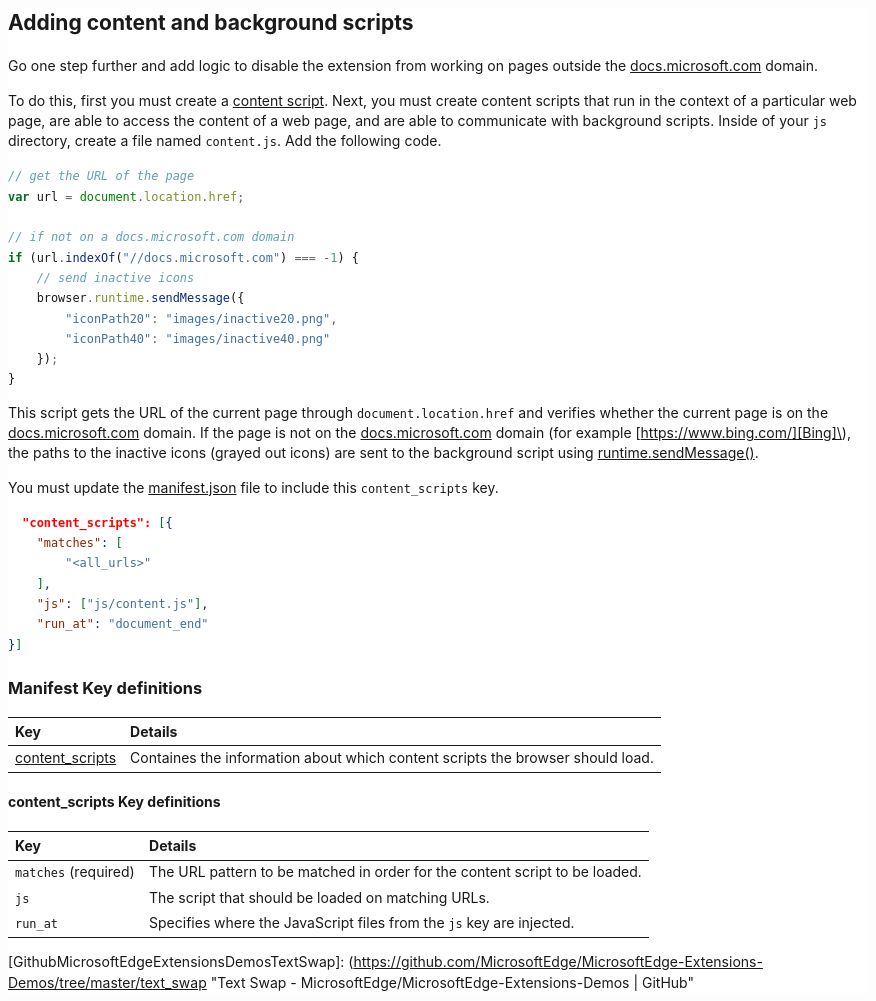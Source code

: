 ## Adding content and background scripts  

Go one step further and add logic to disable the extension from working on pages outside the [docs.microsoft.com][MicrosoftDocs] domain.  

To do this, first you must create a [content script][MDNContentScripts].  Next, you must create content scripts that run in the context of a particular web page, are able to access the content of a web page, and are able to communicate with background scripts.  Inside of your `js` directory, create a file named `content.js`.  Add the following code.  

```javascript
// get the URL of the page
var url = document.location.href;

// if not on a docs.microsoft.com domain
if (url.indexOf("//docs.microsoft.com") === -1) {
    // send inactive icons
    browser.runtime.sendMessage({
        "iconPath20": "images/inactive20.png",
        "iconPath40": "images/inactive40.png"
    });
}
```  

This script gets the URL of the current page through `document.location.href` and verifies whether the current page is on the [docs.microsoft.com][MicrosoftDocs] domain.  If the page is not on the [docs.microsoft.com][MicrosoftDocs] domain \(for example  [https://www.bing.com/][Bing]\), the paths to the inactive icons \(grayed out icons\) are sent to the background script using [runtime.sendMessage()][MDNApiRuntimeSendmessage].  

You must update the [manifest.json][GithubMicrosoftEdgeExtensionsDemosColorChangerManifestjson] file to include this `content_scripts` key.  

```json
  "content_scripts": [{
    "matches": [
        "<all_urls>"
    ],
    "js": ["js/content.js"],
    "run_at": "document_end"
}]
```  

### Manifest Key definitions  

| Key | Details |  
|:--- |:---- |  
| [content_scripts][MDNManifestjsonContentScripts] | Containes the information about which content scripts the browser should load. |  

#### content_scripts Key definitions  

| Key | Details |  
|:--- |:---- |  
| `matches` (required) | The URL pattern to be matched in order for the content script to be loaded. |  
| `js` | The script that should be loaded on matching URLs. |  
| `run_at` | Specifies where the JavaScript files from the `js` key are injected. |  


[ImageColorChangerHeader]: ../media/color-changer_header.png "Docs.microsoft.com body changed to blue"  
[ImageColorChangerPopup]: ../media/color-changer_popup.png "The popup interface of the extension"  
[ImageColorChangerHeaderAliceblue]: ../media/color-changer_header_aliceblue.png "[Docs.microsoft.com header changed to Aliceblue"  
[ImageColorChangerHeaderCornsilk]: ../media/color-changer_header_cornsilk.png "Docs.microsoft.com header changed to Cornsilk"  
[ExtensionsGuidesAddingRemovingExtensionsAdding]: ./adding-and-removing-extensions.md#adding-an-extension "Adding an Extension - Adding, moving, And Removing Extensions For Microsoft Edge"  
[ExtensionsGuidesDebuggingExtensions]: ./debugging-extensions.md "Debugging Extensions"  
[ExtensionsGuidesDesign]: ./design.md "Design Guidelines For Microsoft Edge Extensions"  
[ExtensionsGuidesDesignIcons]: ./design.md#icons "Icons - Design Guidelines For Microsoft Edge Extensions"  
[ExtensionsAPIsupportApis]: ../api-support/supported-apis.md " Supported APIs"  
[ExtensionsApisupportManifestKeys]: ../api-support/supported-manifest-keys.md "Supported Manifest Keys"  
[MicrosoftDocs]: https://docs.microsoft.com "Microsoft Docs"  
[MDNWebDocs]: https://developer.mozilla.org "MDN Web Docs"  
[MDNBrowserExtensions]: https://developer.mozilla.org/Add-ons/WebExtensions "Browser Extensions | MDN"  
[MDNAnatomyExtension]: https://developer.mozilla.org/Add-ons/WebExtensions/Anatomy_of_a_WebExtension "Anatomy of an extension | MDN"  
[MDNAnatomyExtensionBackgroundScripts]: https://developer.mozilla.org/Add-ons/WebExtensions/Anatomy_of_a_WebExtension#Background_scripts "Background scripts - Anatomy of an extension | MDN"  
[MDApiBrowseractionDisable]: https://developer.mozilla.org/Add-ons/WebExtensions/API/browserAction/disable "browserAction.disable() - API | MDN" 
[MDNApiBrowseractionSeticon]: https://developer.mozilla.org/Add-ons/WebExtensions/API/browserAction/setIcon "browserAction.setIcon() - API | MDN"  
[MDNApiRuntimeOnmessage]: https://developer.mozilla.org/Add-ons/WebExtensions/API/runtime/onmessage "runtime.onMessage - API | MDN"  
[MDNApiRuntimeSendmessage]: https://developer.mozilla.org/Add-ons/WebExtensions/API/runtime/sendMessage "runtime.sendMessage() - API | MDN"  
[MDNApiTabs]: https://developer.mozilla.org/Add-ons/WebExtensions/API/tabs "tabs - API | MDN"  
[MDNApiTabsInsertcss]: https://developer.mozilla.org/Add-ons/WebExtensions/API/tabs/insertCSS "tabs.insertCSS() - API | MDN"  
[MDNContentScripts]: https://developer.mozilla.org/Add-ons/WebExtensions/Content_scripts "Content scripts | MDN"  
[MDNManifestjsonAuthor]: https://developer.mozilla.org/Add-ons/WebExtensions/manifest.json/author "author - manifest.json | MDN"  
[MDNManifestjsonBackground]: https://developer.mozilla.org/Add-ons/WebExtensions/manifest.json/background "background - manifest.json | MDN"  
[MDNManifestjsonBrowserAction]: https://developer.mozilla.org/Add-ons/WebExtensions/manifest.json/browser_action "browser_action - manifest.json | MDN"  
[MDNManifestjsonContentScripts]: https://developer.mozilla.org/Add-ons/WebExtensions/manifest.json/content_scripts "content_scripts - manifest.json | MDN"  
[MDNManifestjsonDescription]: https://developer.mozilla.org/Add-ons/WebExtensions/manifest.json/description "description - manifest.json | MDN"  
[MDNManifestjsonIcons]: https://developer.mozilla.org/Add-ons/WebExtensions/manifest.json/icons "icons - manifest.json | MDN"  
[MDNManifestjsonName]: https://developer.mozilla.org/Add-ons/WebExtensions/manifest.json/name "name - manifest.json | MDN"  
[MDNManifestjsonPermissions]: https://developer.mozilla.org/Add-ons/WebExtensions/manifest.json/permissions "permissions - manifest.json | MDN"  
[MDNManifestjsonVersion]: https://developer.mozilla.org/Add-ons/WebExtensions/manifest.json/version "version - manifest.json | MDN"  
[MDNYourSecondWebextension]: https://developer.mozilla.org/Add-ons/WebExtensions/Your_second_WebExtension "Your second extension | MDN"  
[Bing]: https://www.bing.com "Bing"  
[GithubMicrosoftEdgeExtensionsDemosBeastify]: https://github.com/MicrosoftEdge/MicrosoftEdge-Extensions-Demos/tree/master/beastify_edge "Beastify - MicrosoftEdge/MicrosoftEdge-Extensions-Demos | GitHub"  
[GithubMicrosoftEdgeExtensionsDemosColorChanger]: https://github.com/MicrosoftEdge/MicrosoftEdge-Extensions-Demos/tree/master/color_changer "Color Changer - MicrosoftEdge/MicrosoftEdge-Extensions-Demos | GitHub"  
[GithubMicrosoftEdgeExtensionsDemosColorChangerImages]: https://github.com/MicrosoftEdge/MicrosoftEdge-Extensions-Demos/tree/master/color_changer/images "Images - Color Changer - MicrosoftEdge/MicrosoftEdge-Extensions-Demos | GitHub"  
[GithubMicrosoftEdgeExtensionsDemosColorChangerManifestjson]: https://github.com/MicrosoftEdge/MicrosoftEdge-Extensions-Demos/blob/master/color_changer/manifest.json "Manifest.json - Color Changer - MicrosoftEdge/MicrosoftEdge-Extensions-Demos | GitHub"  
[GithubMicrosoftEdgeExtensionsDemosQuickPrint]: https://github.com/MicrosoftEdge/MicrosoftEdge-Extensions-Demos/tree/master/quick_print "Quick Print - MicrosoftEdge/MicrosoftEdge-Extensions-Demos | GitHub"  
[GithubMicrosoftEdgeExtensionsDemosTextSwap]: (https://github.com/MicrosoftEdge/MicrosoftEdge-Extensions-Demos/tree/master/text_swap "Text Swap - MicrosoftEdge/MicrosoftEdge-Extensions-Demos | GitHub"  